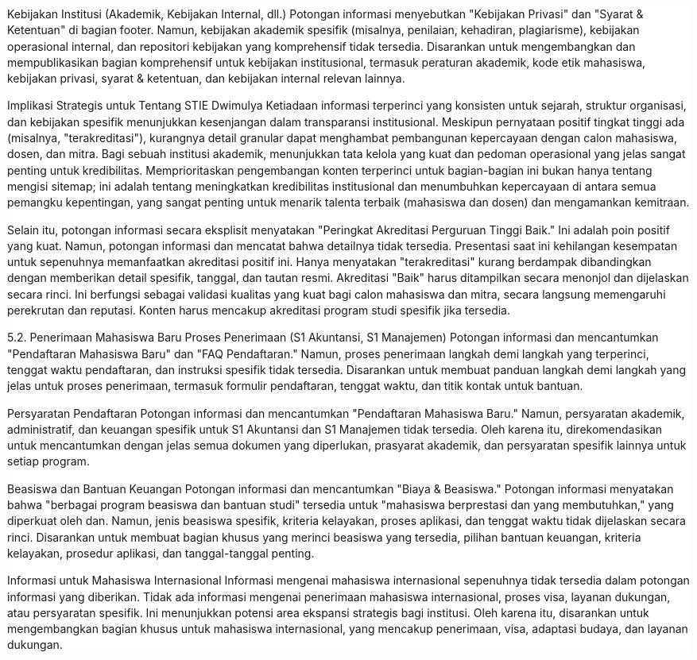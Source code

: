 Kebijakan Institusi (Akademik, Kebijakan Internal, dll.)
Potongan informasi menyebutkan "Kebijakan Privasi" dan "Syarat & Ketentuan" di bagian footer. Namun, kebijakan akademik spesifik (misalnya, penilaian, kehadiran, plagiarisme), kebijakan operasional internal, dan repositori kebijakan yang komprehensif tidak tersedia. Disarankan untuk mengembangkan dan mempublikasikan bagian komprehensif untuk kebijakan institusional, termasuk peraturan akademik, kode etik mahasiswa, kebijakan privasi, syarat & ketentuan, dan kebijakan internal relevan lainnya.   

Implikasi Strategis untuk Tentang STIE Dwimulya
Ketiadaan informasi terperinci yang konsisten untuk sejarah, struktur organisasi, dan kebijakan spesifik menunjukkan kesenjangan dalam transparansi institusional. Meskipun pernyataan positif tingkat tinggi ada (misalnya, "terakreditasi"), kurangnya detail granular dapat menghambat pembangunan kepercayaan dengan calon mahasiswa, dosen, dan mitra. Bagi sebuah institusi akademik, menunjukkan tata kelola yang kuat dan pedoman operasional yang jelas sangat penting untuk kredibilitas. Memprioritaskan pengembangan konten terperinci untuk bagian-bagian ini bukan hanya tentang mengisi sitemap; ini adalah tentang meningkatkan kredibilitas institusional dan menumbuhkan kepercayaan di antara semua pemangku kepentingan, yang sangat penting untuk menarik talenta terbaik (mahasiswa dan dosen) dan mengamankan kemitraan.

Selain itu, potongan informasi  secara eksplisit menyatakan "Peringkat Akreditasi Perguruan Tinggi Baik." Ini adalah poin positif yang kuat. Namun, potongan informasi  dan  mencatat bahwa detailnya tidak tersedia. Presentasi saat ini kehilangan kesempatan untuk sepenuhnya memanfaatkan akreditasi positif ini. Hanya menyatakan "terakreditasi" kurang berdampak dibandingkan dengan memberikan detail spesifik, tanggal, dan tautan resmi. Akreditasi "Baik" harus ditampilkan secara menonjol dan dijelaskan secara rinci. Ini berfungsi sebagai validasi kualitas yang kuat bagi calon mahasiswa dan mitra, secara langsung memengaruhi perekrutan dan reputasi. Konten harus mencakup akreditasi program studi spesifik jika tersedia.   

5.2. Penerimaan Mahasiswa Baru
Proses Penerimaan (S1 Akuntansi, S1 Manajemen)
Potongan informasi  dan  mencantumkan "Pendaftaran Mahasiswa Baru" dan "FAQ Pendaftaran." Namun, proses penerimaan langkah demi langkah yang terperinci, tenggat waktu pendaftaran, dan instruksi spesifik tidak tersedia. Disarankan untuk membuat panduan langkah demi langkah yang jelas untuk proses penerimaan, termasuk formulir pendaftaran, tenggat waktu, dan titik kontak untuk bantuan.   

Persyaratan Pendaftaran
Potongan informasi  dan  mencantumkan "Pendaftaran Mahasiswa Baru." Namun, persyaratan akademik, administratif, dan keuangan spesifik untuk S1 Akuntansi dan S1 Manajemen tidak tersedia. Oleh karena itu, direkomendasikan untuk mencantumkan dengan jelas semua dokumen yang diperlukan, prasyarat akademik, dan persyaratan spesifik lainnya untuk setiap program.   

Beasiswa dan Bantuan Keuangan
Potongan informasi  dan  mencantumkan "Biaya & Beasiswa." Potongan informasi  menyatakan bahwa "berbagai program beasiswa dan bantuan studi" tersedia untuk "mahasiswa berprestasi dan yang membutuhkan," yang diperkuat oleh  dan. Namun, jenis beasiswa spesifik, kriteria kelayakan, proses aplikasi, dan tenggat waktu tidak dijelaskan secara rinci. Disarankan untuk membuat bagian khusus yang merinci beasiswa yang tersedia, pilihan bantuan keuangan, kriteria kelayakan, prosedur aplikasi, dan tanggal-tanggal penting.   

Informasi untuk Mahasiswa Internasional
Informasi mengenai mahasiswa internasional sepenuhnya tidak tersedia dalam potongan informasi yang diberikan. Tidak ada informasi mengenai penerimaan mahasiswa internasional, proses visa, layanan dukungan, atau persyaratan spesifik. Ini menunjukkan potensi area ekspansi strategis bagi institusi. Oleh karena itu, disarankan untuk mengembangkan bagian khusus untuk mahasiswa internasional, yang mencakup penerimaan, visa, adaptasi budaya, dan layanan dukungan.   
